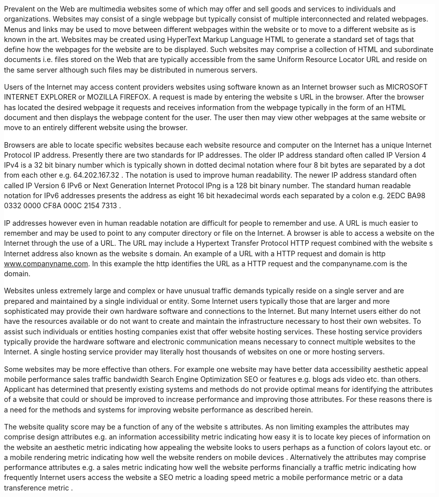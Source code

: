 Prevalent on the Web are multimedia websites some of which may offer and sell goods and services to individuals and organizations. Websites may consist of a single webpage but typically consist of multiple interconnected and related webpages. Menus and links may be used to move between different webpages within the website or to move to a different website as is known in the art. Websites may be created using HyperText Markup Language HTML to generate a standard set of tags that define how the webpages for the website are to be displayed. Such websites may comprise a collection of HTML and subordinate documents i.e. files stored on the Web that are typically accessible from the same Uniform Resource Locator URL and reside on the same server although such files may be distributed in numerous servers.

Users of the Internet may access content providers websites using software known as an Internet browser such as MICROSOFT INTERNET EXPLORER or MOZILLA FIREFOX. A request is made by entering the website s URL in the browser. After the browser has located the desired webpage it requests and receives information from the webpage typically in the form of an HTML document and then displays the webpage content for the user. The user then may view other webpages at the same website or move to an entirely different website using the browser.

Browsers are able to locate specific websites because each website resource and computer on the Internet has a unique Internet Protocol IP address. Presently there are two standards for IP addresses. The older IP address standard often called IP Version 4 IPv4 is a 32 bit binary number which is typically shown in dotted decimal notation where four 8 bit bytes are separated by a dot from each other e.g. 64.202.167.32 . The notation is used to improve human readability. The newer IP address standard often called IP Version 6 IPv6 or Next Generation Internet Protocol IPng is a 128 bit binary number. The standard human readable notation for IPv6 addresses presents the address as eight 16 bit hexadecimal words each separated by a colon e.g. 2EDC BA98 0332 0000 CF8A 000C 2154 7313 .

IP addresses however even in human readable notation are difficult for people to remember and use. A URL is much easier to remember and may be used to point to any computer directory or file on the Internet. A browser is able to access a website on the Internet through the use of a URL. The URL may include a Hypertext Transfer Protocol HTTP request combined with the website s Internet address also known as the website s domain. An example of a URL with a HTTP request and domain is http www.companyname.com. In this example the http identifies the URL as a HTTP request and the companyname.com is the domain.

Websites unless extremely large and complex or have unusual traffic demands typically reside on a single server and are prepared and maintained by a single individual or entity. Some Internet users typically those that are larger and more sophisticated may provide their own hardware software and connections to the Internet. But many Internet users either do not have the resources available or do not want to create and maintain the infrastructure necessary to host their own websites. To assist such individuals or entities hosting companies exist that offer website hosting services. These hosting service providers typically provide the hardware software and electronic communication means necessary to connect multiple websites to the Internet. A single hosting service provider may literally host thousands of websites on one or more hosting servers.

Some websites may be more effective than others. For example one website may have better data accessibility aesthetic appeal mobile performance sales traffic bandwidth Search Engine Optimization SEO or features e.g. blogs ads video etc. than others. Applicant has determined that presently existing systems and methods do not provide optimal means for identifying the attributes of a website that could or should be improved to increase performance and improving those attributes. For these reasons there is a need for the methods and systems for improving website performance as described herein.

The website quality score may be a function of any of the website s attributes. As non limiting examples the attributes may comprise design attributes e.g. an information accessibility metric indicating how easy it is to locate key pieces of information on the website an aesthetic metric indicating how appealing the website looks to users perhaps as a function of colors layout etc. or a mobile rendering metric indicating how well the website renders on mobile devices . Alternatively the attributes may comprise performance attributes e.g. a sales metric indicating how well the website performs financially a traffic metric indicating how frequently Internet users access the website a SEO metric a loading speed metric a mobile performance metric or a data transference metric .
